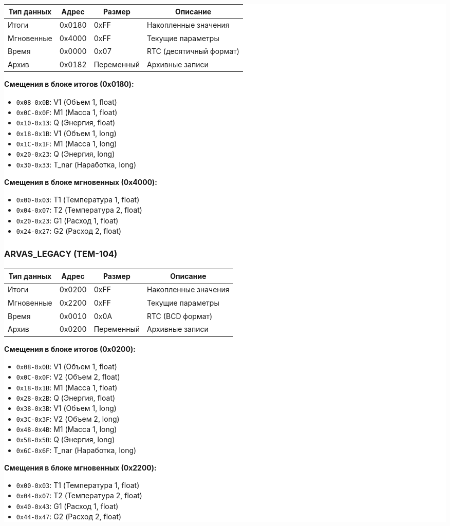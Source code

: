 | Тип данных | Адрес | Размер | Описание |
|------------|-------|--------|----------|
| Итоги | 0x0180 | 0xFF | Накопленные значения |
| Мгновенные | 0x4000 | 0xFF | Текущие параметры |
| Время | 0x0000 | 0x07 | RTC (десятичный формат) |
| Архив | 0x0182 | Переменный | Архивные записи |

**Смещения в блоке итогов (0x0180):**
- `0x08-0x0B`: V1 (Объем 1, float)
- `0x0C-0x0F`: M1 (Масса 1, float)  
- `0x10-0x13`: Q (Энергия, float)
- `0x18-0x1B`: V1 (Объем 1, long)
- `0x1C-0x1F`: M1 (Масса 1, long)
- `0x20-0x23`: Q (Энергия, long)
- `0x30-0x33`: T_nar (Наработка, long)

**Смещения в блоке мгновенных (0x4000):**
- `0x00-0x03`: T1 (Температура 1, float)
- `0x04-0x07`: T2 (Температура 2, float)
- `0x20-0x23`: G1 (Расход 1, float)
- `0x24-0x27`: G2 (Расход 2, float)

### ARVAS_LEGACY (TEM-104)

| Тип данных | Адрес | Размер | Описание |
|------------|-------|--------|----------|
| Итоги | 0x0200 | 0xFF | Накопленные значения |
| Мгновенные | 0x2200 | 0xFF | Текущие параметры |
| Время | 0x0010 | 0x0A | RTC (BCD формат) |
| Архив | 0x0200 | Переменный | Архивные записи |

**Смещения в блоке итогов (0x0200):**
- `0x08-0x0B`: V1 (Объем 1, float)
- `0x0C-0x0F`: V2 (Объем 2, float)
- `0x18-0x1B`: M1 (Масса 1, float)
- `0x28-0x2B`: Q (Энергия, float)
- `0x38-0x3B`: V1 (Объем 1, long)
- `0x3C-0x3F`: V2 (Объем 2, long)
- `0x48-0x4B`: M1 (Масса 1, long)
- `0x58-0x5B`: Q (Энергия, long)
- `0x6C-0x6F`: T_nar (Наработка, long)

**Смещения в блоке мгновенных (0x2200):**
- `0x00-0x03`: T1 (Температура 1, float)
- `0x04-0x07`: T2 (Температура 2, float)
- `0x40-0x43`: G1 (Расход 1, float)
- `0x44-0x47`: G2 (Расход 2, float)
